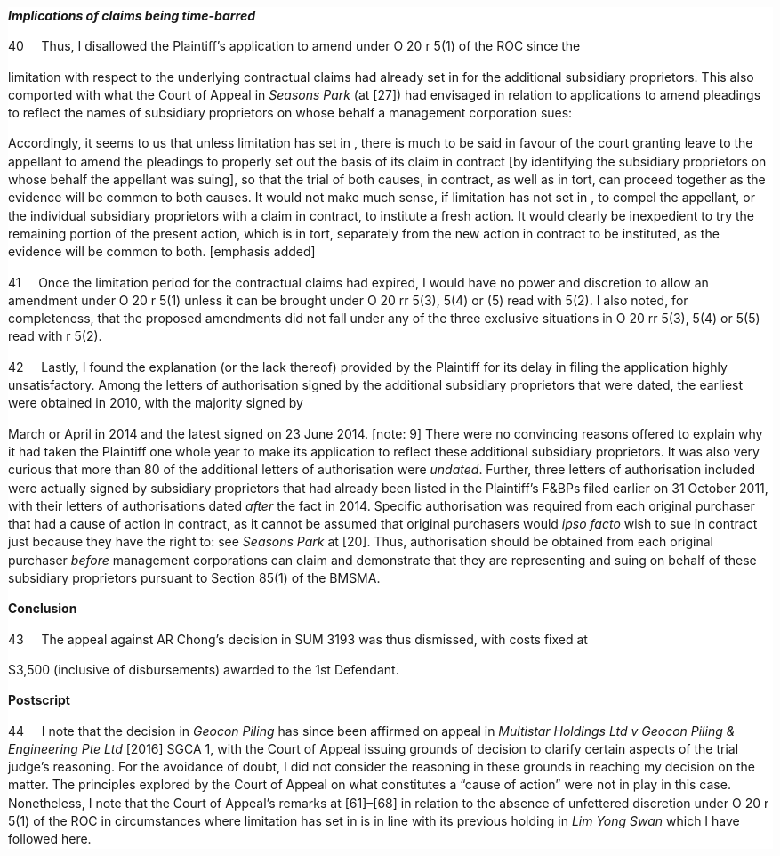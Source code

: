 **_Implications of claims being time-barred_** 

40     Thus, I disallowed the Plaintiff’s application to amend under O 20 r 5(1) of the ROC since the 


limitation with respect to the underlying contractual claims had already set in for the additional subsidiary proprietors. This also comported with what the Court of Appeal in _Seasons Park_ (at [27]) had envisaged in relation to applications to amend pleadings to reflect the names of subsidiary proprietors on whose behalf a management corporation sues: 

 Accordingly, it seems to us that unless limitation has set in , there is much to be said in favour of the court granting leave to the appellant to amend the pleadings to properly set out the basis of its claim in contract [by identifying the subsidiary proprietors on whose behalf the appellant was suing], so that the trial of both causes, in contract, as well as in tort, can proceed together as the evidence will be common to both causes. It would not make much sense, if limitation has not set in , to compel the appellant, or the individual subsidiary proprietors with a claim in contract, to institute a fresh action. It would clearly be inexpedient to try the remaining portion of the present action, which is in tort, separately from the new action in contract to be instituted, as the evidence will be common to both. [emphasis added] 

41     Once the limitation period for the contractual claims had expired, I would have no power and discretion to allow an amendment under O 20 r 5(1) unless it can be brought under O 20 rr 5(3), 5(4) or (5) read with 5(2). I also noted, for completeness, that the proposed amendments did not fall under any of the three exclusive situations in O 20 rr 5(3), 5(4) or 5(5) read with r 5(2). 

42     Lastly, I found the explanation (or the lack thereof) provided by the Plaintiff for its delay in filing the application highly unsatisfactory. Among the letters of authorisation signed by the additional subsidiary proprietors that were dated, the earliest were obtained in 2010, with the majority signed by 

March or April in 2014 and the latest signed on 23 June 2014. [note: 9] There were no convincing reasons offered to explain why it had taken the Plaintiff one whole year to make its application to reflect these additional subsidiary proprietors. It was also very curious that more than 80 of the additional letters of authorisation were _undated_. Further, three letters of authorisation included were actually signed by subsidiary proprietors that had already been listed in the Plaintiff’s F&BPs filed earlier on 31 October 2011, with their letters of authorisations dated _after_ the fact in 2014. Specific authorisation was required from each original purchaser that had a cause of action in contract, as it cannot be assumed that original purchasers would _ipso facto_ wish to sue in contract just because they have the right to: see _Seasons Park_ at [20]. Thus, authorisation should be obtained from each original purchaser _before_ management corporations can claim and demonstrate that they are representing and suing on behalf of these subsidiary proprietors pursuant to Section 85(1) of the BMSMA. 

**Conclusion** 

43     The appeal against AR Chong’s decision in SUM 3193 was thus dismissed, with costs fixed at 

$3,500 (inclusive of disbursements) awarded to the 1st Defendant. 

**Postscript** 

44     I note that the decision in _Geocon Piling_ has since been affirmed on appeal in _Multistar Holdings Ltd v Geocon Piling & Engineering Pte Ltd_ <span class="citation">[2016] SGCA 1</span>, with the Court of Appeal issuing grounds of decision to clarify certain aspects of the trial judge’s reasoning. For the avoidance of doubt, I did not consider the reasoning in these grounds in reaching my decision on the matter. The principles explored by the Court of Appeal on what constitutes a “cause of action” were not in play in this case. Nonetheless, I note that the Court of Appeal’s remarks at [61]–[68] in relation to the absence of unfettered discretion under O 20 r 5(1) of the ROC in circumstances where limitation has set in is in line with its previous holding in _Lim Yong Swan_ which I have followed here. 
